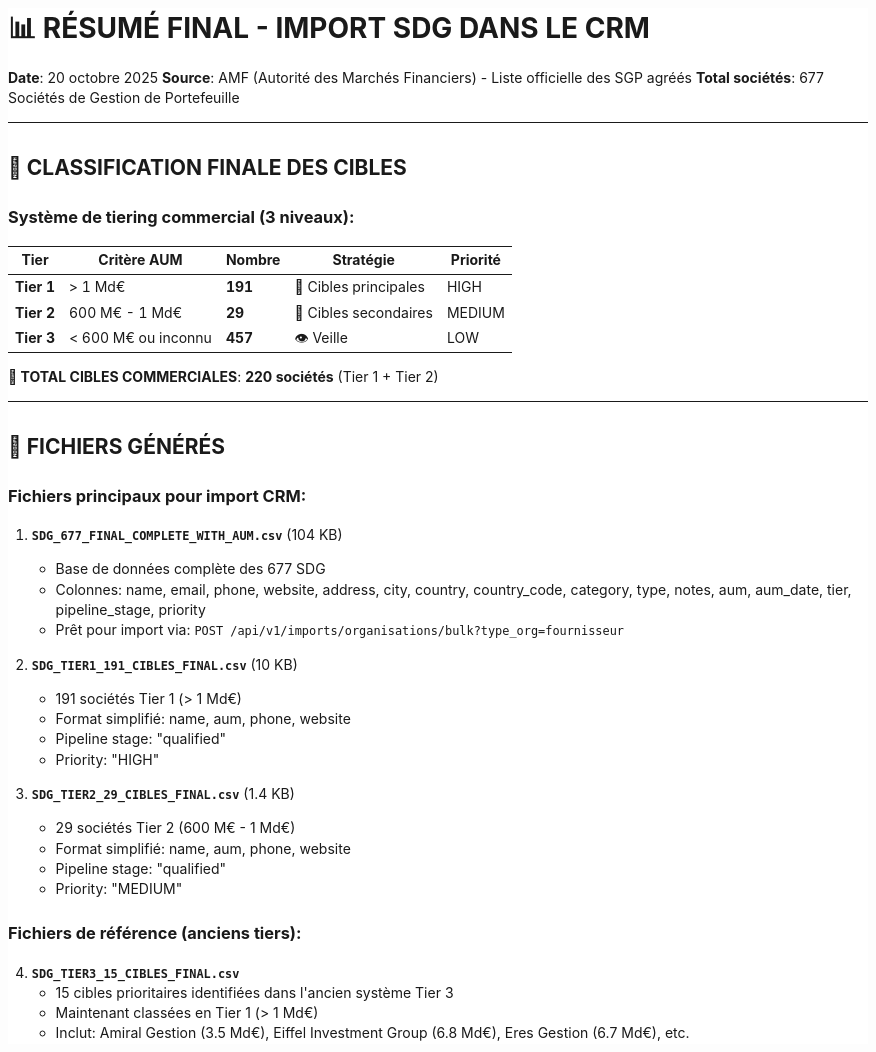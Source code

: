# 📊 RÉSUMÉ FINAL - IMPORT SDG DANS LE CRM

**Date**: 20 octobre 2025
**Source**: AMF (Autorité des Marchés Financiers) - Liste officielle des SGP agréés
**Total sociétés**: 677 Sociétés de Gestion de Portefeuille

---

## 🎯 CLASSIFICATION FINALE DES CIBLES

### Système de tiering commercial (3 niveaux):

| Tier | Critère AUM | Nombre | Stratégie | Priorité |
|------|-------------|---------|-----------|----------|
| **Tier 1** | > 1 Md€ | **191** | 🚀 Cibles principales | HIGH |
| **Tier 2** | 600 M€ - 1 Md€ | **29** | 🎯 Cibles secondaires | MEDIUM |
| **Tier 3** | < 600 M€ ou inconnu | **457** | 👁️ Veille | LOW |

**🚀 TOTAL CIBLES COMMERCIALES**: **220 sociétés** (Tier 1 + Tier 2)

---

## 📁 FICHIERS GÉNÉRÉS

### Fichiers principaux pour import CRM:

1. **`SDG_677_FINAL_COMPLETE_WITH_AUM.csv`** (104 KB)
   - Base de données complète des 677 SDG
   - Colonnes: name, email, phone, website, address, city, country, country_code, category, type, notes, aum, aum_date, tier, pipeline_stage, priority
   - Prêt pour import via: `POST /api/v1/imports/organisations/bulk?type_org=fournisseur`

2. **`SDG_TIER1_191_CIBLES_FINAL.csv`** (10 KB)
   - 191 sociétés Tier 1 (> 1 Md€)
   - Format simplifié: name, aum, phone, website
   - Pipeline stage: "qualified"
   - Priority: "HIGH"

3. **`SDG_TIER2_29_CIBLES_FINAL.csv`** (1.4 KB)
   - 29 sociétés Tier 2 (600 M€ - 1 Md€)
   - Format simplifié: name, aum, phone, website
   - Pipeline stage: "qualified"
   - Priority: "MEDIUM"

### Fichiers de référence (anciens tiers):

4. **`SDG_TIER3_15_CIBLES_FINAL.csv`**
   - 15 cibles prioritaires identifiées dans l'ancien système Tier 3
   - Maintenant classées en Tier 1 (> 1 Md€)
   - Inclut: Amiral Gestion (3.5 Md€), Eiffel Investment Group (6.8 Md€), Eres Gestion (6.7 Md€), etc.
